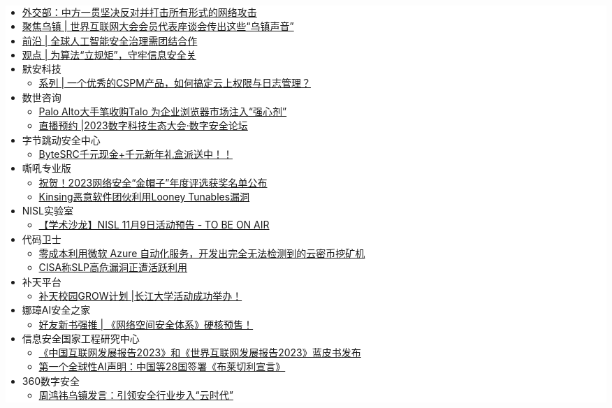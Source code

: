   - [外交部：中方一贯坚决反对并打击所有形式的网络攻击](https://mp.weixin.qq.com/s?__biz=MzA5MzE5MDAzOA==&mid=2664196986&idx=5&sn=4fb73b5c46ae657c29bf8601e8915a4a&chksm=8b596983bc2ee095e4c9e4ca45b6a3be1f5132dd6c4cb2469caa3eb984ea035b4c33be28e005&scene=58&subscene=0#rd)
  - [聚焦乌镇 | 世界互联网大会会员代表座谈会传出这些“乌镇声音”](https://mp.weixin.qq.com/s?__biz=MzA5MzE5MDAzOA==&mid=2664196986&idx=6&sn=a42884f9a6b32130cbeaca543ea5d9aa&chksm=8b596983bc2ee0956d5a358c3ee5947ae5db14df3ea4d528bab56ed6b44a0f760da903311fff&scene=58&subscene=0#rd)
  - [前沿 | 全球人工智能安全治理需团结合作](https://mp.weixin.qq.com/s?__biz=MzA5MzE5MDAzOA==&mid=2664196986&idx=7&sn=8659bc3dca4983b76ec5998b292d82e9&chksm=8b596983bc2ee09514d823f92e293303878b6b45ae0dfbdd5beca4a299abc9a9c49bb8ca9890&scene=58&subscene=0#rd)
  - [观点 | 为算法“立规矩”，守牢信息安全关](https://mp.weixin.qq.com/s?__biz=MzA5MzE5MDAzOA==&mid=2664196986&idx=8&sn=472962f3143244f4bb82ad9d81308f0f&chksm=8b596983bc2ee095aaf6e5c0c4fe2c83e0e13688ea5923dcbfb85eebd78847033179c6962587&scene=58&subscene=0#rd)
- 默安科技
  - [系列 | 一个优秀的CSPM产品，如何搞定云上权限与日志管理？](https://mp.weixin.qq.com/s?__biz=MzIzODQxMjM2NQ==&mid=2247497624&idx=1&sn=32bafad5cc25c8073401935d27b84f6d&chksm=e93b00bade4c89ac74b4b5c64ab1bb97089ae650ddea9a13d155a63c2b4847e363887c9327db&scene=58&subscene=0#rd)
- 数世咨询
  - [Palo Alto大手笔收购Talo 为企业浏览器市场注入“强心剂”](https://mp.weixin.qq.com/s?__biz=MzkxNzA3MTgyNg==&mid=2247504863&idx=1&sn=46809b9e9eb419203756a75f8fbe5b6f&chksm=c144a162f633287485720cb11b4a39fe47731e07e1a335859d9c7c832ed7203f97ab24dd3268&scene=58&subscene=0#rd)
  - [直播预约 |2023数字科技生态大会·数字安全论坛](https://mp.weixin.qq.com/s?__biz=MzkxNzA3MTgyNg==&mid=2247504863&idx=2&sn=5d573393b67f06c3adb0c30052d059e7&chksm=c144a162f6332874887d53e8f463812062e7179695471f18fe918dd66a9209b04b28e5f33939&scene=58&subscene=0#rd)
- 字节跳动安全中心
  - [ByteSRC千元现金+千元新年礼盒派送中！！](https://mp.weixin.qq.com/s?__biz=MzUzMzcyMDYzMw==&mid=2247491710&idx=1&sn=8dede2a62575277d54cf2b0bdebac42a&chksm=fa9d1b28cdea923e047771ed3041cfa741dd8b68314380a6ff992fd07f7111b1f186a9a405f3&scene=58&subscene=0#rd)
- 嘶吼专业版
  - [祝贺！2023网络安全“金帽子”年度评选获奖名单公布](https://mp.weixin.qq.com/s?__biz=MzI0MDY1MDU4MQ==&mid=2247570896&idx=1&sn=c5cc3d8628a02de6615ff6d531113d90&chksm=e91405eade638cfce5373c502c8a92afd944469aa6a24af2dc1bbefa134383e8a2328fca2d91&scene=58&subscene=0#rd)
  - [Kinsing恶意软件团伙利用Looney Tunables漏洞](https://mp.weixin.qq.com/s?__biz=MzI0MDY1MDU4MQ==&mid=2247570896&idx=2&sn=b6f8f34b4b7763d45f9c9a641f1069b6&chksm=e91405eade638cfc5431cea8d22a83d5408459f4c1d0315de7ab4dbe4c8fb223a671082bf581&scene=58&subscene=0#rd)
- NISL实验室
  - [【学术沙龙】NISL 11月9日活动预告 - TO BE ON AIR](https://mp.weixin.qq.com/s?__biz=MzUxMTEwOTA3OA==&mid=2247485512&idx=1&sn=9bcaf3e6a574f33b83a8af954ca04bdf&chksm=f979faf1ce0e73e773e8cb1e4121779d29366f3ad3660bb86927dbd22366a3f5adbc1a787eb4&scene=58&subscene=0#rd)
- 代码卫士
  - [零成本利用微软 Azure 自动化服务，开发出完全无法检测到的云密币挖矿机](https://mp.weixin.qq.com/s?__biz=MzI2NTg4OTc5Nw==&mid=2247518099&idx=1&sn=b198a3d8cc28ad80889c2cf40d82baff&chksm=ea94b6f9dde33fef1ca2a76a5ba0d325a709bd9d0da2d6e07e6df8a80954abfa1889534c5d61&scene=58&subscene=0#rd)
  - [CISA称SLP高危漏洞正遭活跃利用](https://mp.weixin.qq.com/s?__biz=MzI2NTg4OTc5Nw==&mid=2247518099&idx=2&sn=042defdaef2c1342d2ef87dcd4895e6f&chksm=ea94b6f9dde33fefa6b268879b4fdebfe7f61d217d8685b96e7a50ce4970c416edd433698fce&scene=58&subscene=0#rd)
- 补天平台
  - [补天校园GROW计划 |长江大学活动成功举办！](https://mp.weixin.qq.com/s?__biz=MzI2NzY5MDI3NQ==&mid=2247500257&idx=1&sn=2386bc061d7d435c7cc9a98e47f0a095&chksm=eaf989addd8e00bb6fda2acba3b8803db0cfcd252cb34329913fb11d2101b3901bee460a6733&scene=58&subscene=0#rd)
- 娜璋AI安全之家
  - [好友新书强推 | 《网络空间安全体系》硬核预售！](https://mp.weixin.qq.com/s?__biz=Mzg5MTM5ODU2Mg==&mid=2247498944&idx=1&sn=e4f0822fa20253380572963516a01e80&chksm=cfcf4c0df8b8c51b75de4832cd67d6953116a740feabaf6c437c62685b376c17cc0cb6775788&scene=58&subscene=0#rd)
- 信息安全国家工程研究中心
  - [《中国互联网发展报告2023》和《世界互联网发展报告2023》蓝皮书发布](https://mp.weixin.qq.com/s?__biz=MzU5OTQ0NzY3Ng==&mid=2247495315&idx=1&sn=37e8277f1ba54eb831fdb2aa28ffd0ae&chksm=feb66f80c9c1e696a5cb80a259a5e79f271d2300f33a64727644bf4731689ccbe40688b0a555&scene=58&subscene=0#rd)
  - [第一个全球性AI声明：中国等28国签署《布莱切利宣言》](https://mp.weixin.qq.com/s?__biz=MzU5OTQ0NzY3Ng==&mid=2247495315&idx=2&sn=67ba00e5cfabd5bd7b79f507dd366194&chksm=feb66f80c9c1e69655b407aa5a848d874bc2d33451cf7795bf4d9c250b8ca041deb09f740aed&scene=58&subscene=0#rd)
- 360数字安全
  - [周鸿祎乌镇发言：引领安全行业步入“云时代”](https://mp.weixin.qq.com/s?__biz=MzA4MTg0MDQ4Nw==&mid=2247567430&idx=1&sn=794b36bdd2215f2bcc859525ce212c42&chksm=9f8d584ea8fad158600537e1f18e9c3be0131abbfaa561494c7a6179fa8df07589b84764c3b9&scene=58&subscene=0#rd)